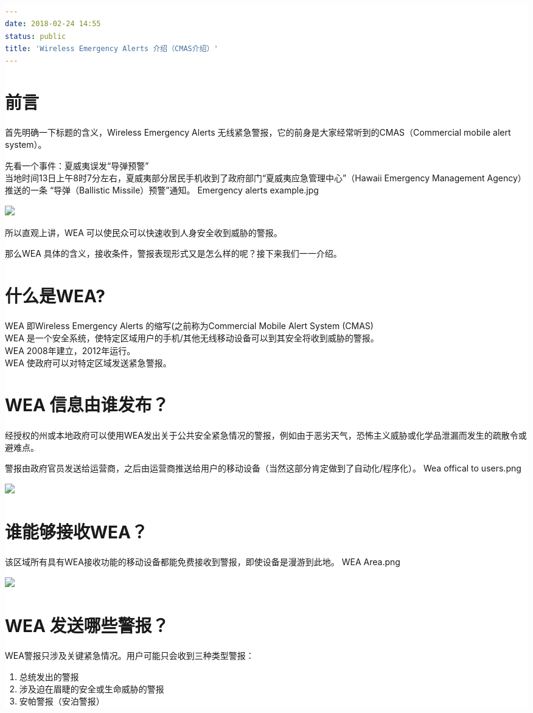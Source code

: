 ```yaml
---
date: 2018-02-24 14:55
status: public
title: 'Wireless Emergency Alerts 介绍（CMAS介绍）'
---
```


# 前言
首先明确一下标题的含义，Wireless Emergency Alerts 无线紧急警报，它的前身是大家经常听到的CMAS（Commercial mobile alert system）。

先看一个事件：夏威夷误发“导弹预警”  
当地时间13日上午8时7分左右，夏威夷部分居民手机收到了政府部门“夏威夷应急管理中心”（Hawaii Emergency Management Agency）推送的一条 “导弹（Ballistic Missile）预警”通知。
Emergency alerts example.jpg

![](https://codesimple-blog-images.oss-cn-hangzhou.aliyuncs.com/Telephony/_image/wea-sample.png)

所以直观上讲，WEA 可以使民众可以快速收到人身安全收到威胁的警报。

那么WEA 具体的含义，接收条件，警报表现形式又是怎么样的呢？接下来我们一一介绍。

# 什么是WEA?
WEA 即Wireless Emergency Alerts 的缩写(之前称为Commercial Mobile Alert System (CMAS)  
WEA 是一个安全系统，使特定区域用户的手机/其他无线移动设备可以到其安全将收到威胁的警报。  
WEA 2008年建立，2012年运行。  
WEA 使政府可以对特定区域发送紧急警报。  

# WEA 信息由谁发布？
经授权的州或本地政府可以使用WEA发出关于公共安全紧急情况的警报，例如由于恶劣天气，恐怖主义威胁或化学品泄漏而发生的疏散令或避难点。

警报由政府官员发送给运营商，之后由运营商推送给用户的移动设备（当然这部分肯定做到了自动化/程序化）。
Wea offical to users.png

![](https://codesimple-blog-images.oss-cn-hangzhou.aliyuncs.com/Telephony/_image/wea-2-roles.png)

# 谁能够接收WEA？
该区域所有具有WEA接收功能的移动设备都能免费接收到警报，即使设备是漫游到此地。
WEA Area.png

![](https://codesimple-blog-images.oss-cn-hangzhou.aliyuncs.com/Telephony/_image/wea-3-devices.png)

# WEA 发送哪些警报？
WEA警报只涉及关键紧急情况。用户可能只会收到三种类型警报：  
1. 总统发出的警报
2. 涉及迫在眉睫的安全或生命威胁的警报
3. 安帕警报（安泊警报）
